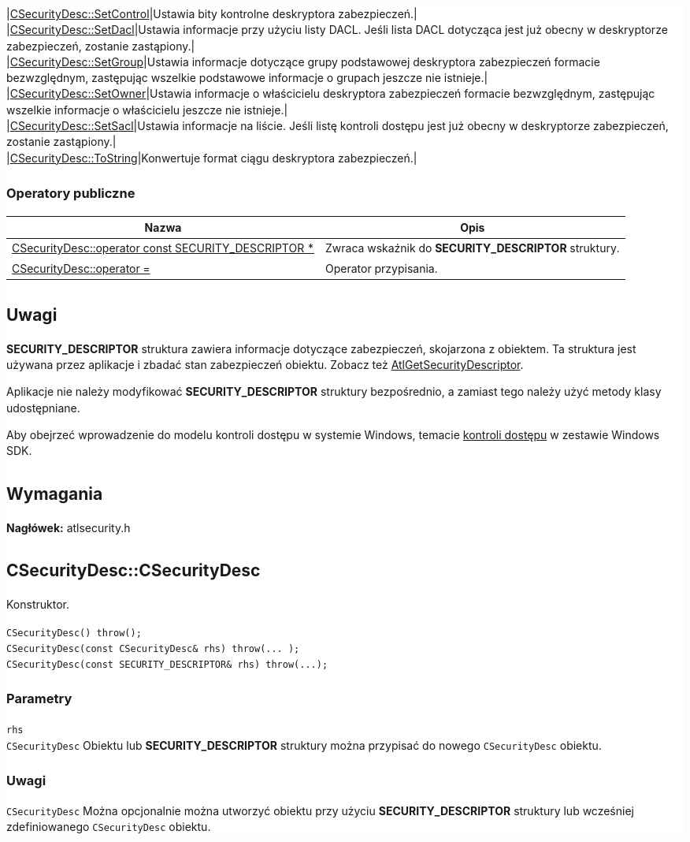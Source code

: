 |[CSecurityDesc::SetControl](#setcontrol)|Ustawia bity kontrolne deskryptora zabezpieczeń.|  
|[CSecurityDesc::SetDacl](#setdacl)|Ustawia informacje przy użyciu listy DACL. Jeśli lista DACL dotycząca jest już obecny w deskryptorze zabezpieczeń, zostanie zastąpiony.|  
|[CSecurityDesc::SetGroup](#setgroup)|Ustawia informacje dotyczące grupy podstawowej deskryptora zabezpieczeń formacie bezwzględnym, zastępując wszelkie podstawowe informacje o grupach jeszcze nie istnieje.|  
|[CSecurityDesc::SetOwner](#setowner)|Ustawia informacje o właścicielu deskryptora zabezpieczeń formacie bezwzględnym, zastępując wszelkie informacje o właścicielu jeszcze nie istnieje.|  
|[CSecurityDesc::SetSacl](#setsacl)|Ustawia informacje na liście. Jeśli listę kontroli dostępu jest już obecny w deskryptorze zabezpieczeń, zostanie zastąpiony.|  
|[CSecurityDesc::ToString](#tostring)|Konwertuje format ciągu deskryptora zabezpieczeń.|  
  
### <a name="public-operators"></a>Operatory publiczne  
  
|Nazwa|Opis|  
|----------|-----------------|  
|[CSecurityDesc::operator const SECURITY_DESCRIPTOR *](#operator_const_security_descriptor__star)|Zwraca wskaźnik do **SECURITY_DESCRIPTOR** struktury.|  
|[CSecurityDesc::operator =](#operator_eq)|Operator przypisania.|  
  
## <a name="remarks"></a>Uwagi  
 **SECURITY_DESCRIPTOR** struktura zawiera informacje dotyczące zabezpieczeń, skojarzona z obiektem. Ta struktura jest używana przez aplikacje i zbadać stan zabezpieczeń obiektu. Zobacz też [AtlGetSecurityDescriptor](security-global-functions.md#atlgetsecuritydescriptor).  
  
 Aplikacje nie należy modyfikować **SECURITY_DESCRIPTOR** struktury bezpośrednio, a zamiast tego należy użyć metody klasy udostępniane.  
  
 Aby obejrzeć wprowadzenie do modelu kontroli dostępu w systemie Windows, temacie [kontroli dostępu](http://msdn.microsoft.com/library/windows/desktop/aa374860) w zestawie Windows SDK.  
  
## <a name="requirements"></a>Wymagania  
 **Nagłówek:** atlsecurity.h  
  
##  <a name="csecuritydesc"></a>CSecurityDesc::CSecurityDesc  
 Konstruktor.  
  
```
CSecurityDesc() throw();
CSecurityDesc(const CSecurityDesc& rhs) throw(... );  
CSecurityDesc(const SECURITY_DESCRIPTOR& rhs) throw(...);
```  
  
### <a name="parameters"></a>Parametry  
 `rhs`  
 `CSecurityDesc` Obiektu lub **SECURITY_DESCRIPTOR** struktury można przypisać do nowego `CSecurityDesc` obiektu.  
  
### <a name="remarks"></a>Uwagi  
 `CSecurityDesc` Można opcjonalnie można utworzyć obiektu przy użyciu **SECURITY_DESCRIPTOR** struktury lub wcześniej zdefiniowanego `CSecurityDesc` obiektu.  
  